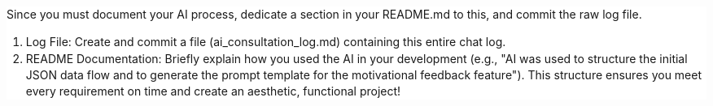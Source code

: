 Since you must document your AI process, dedicate a section in your README.md to this, and commit the raw log file.
1. Log File: Create and commit a file (ai_consultation_log.md) containing this entire chat log.
2. README Documentation: Briefly explain how you used the AI in your development (e.g., "AI was used to structure the initial JSON data flow and to generate the prompt template for the motivational feedback feature").
This structure ensures you meet every requirement on time and create an aesthetic, functional project!
